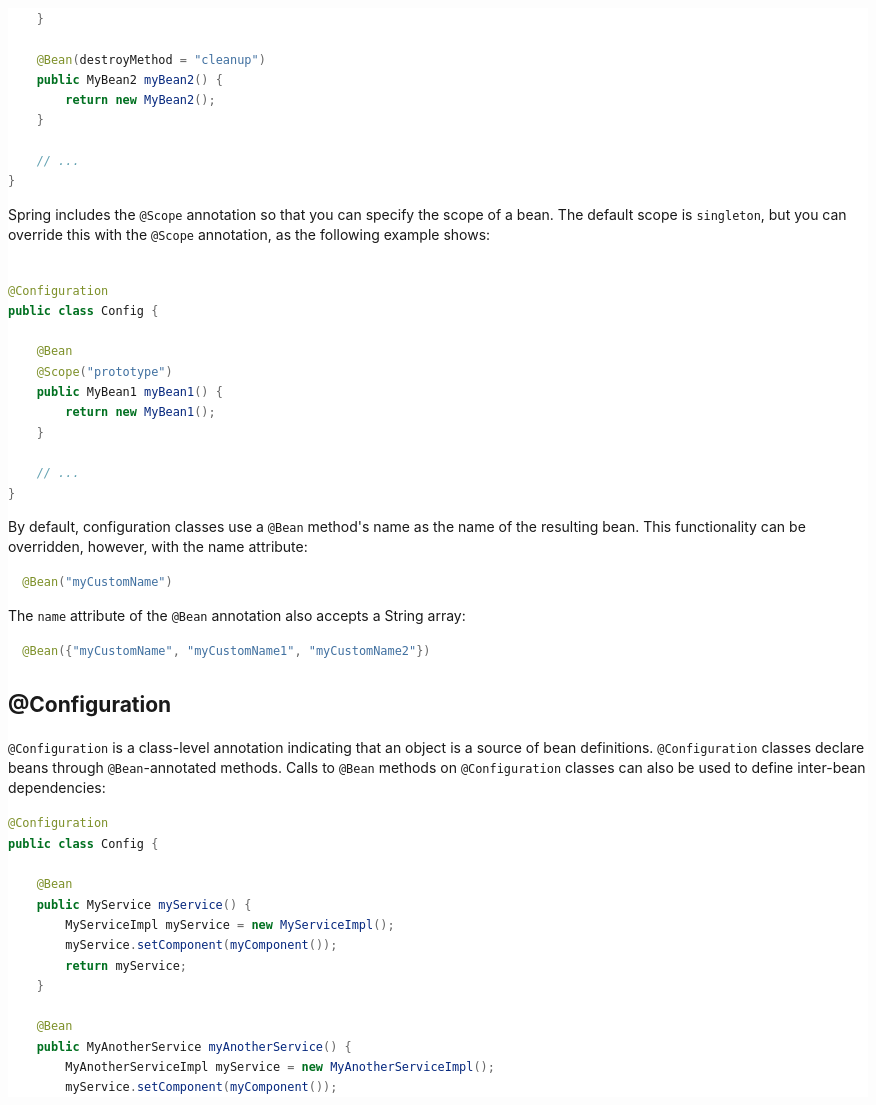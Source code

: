 ```java
    }

    @Bean(destroyMethod = "cleanup")
    public MyBean2 myBean2() {
        return new MyBean2();
    }

    // ...
}
```

Spring includes the `@Scope` annotation so that you can specify the scope of a bean. The default scope is `singleton`,
but you can override this with the `@Scope` annotation, as the following example shows:

```java

@Configuration
public class Config {

    @Bean
    @Scope("prototype")
    public MyBean1 myBean1() {
        return new MyBean1();
    }

    // ...
}
```

By default, configuration classes use a `@Bean` method's name as the name of the resulting bean. This functionality can
be overridden, however, with the name attribute:

```java
  @Bean("myCustomName")
```

The `name` attribute of the `@Bean` annotation also accepts a String array:

```java
  @Bean({"myCustomName", "myCustomName1", "myCustomName2"})
```

## @Configuration

`@Configuration` is a class-level annotation indicating that an object is a source of bean definitions. `@Configuration`
classes declare beans through `@Bean`-annotated methods. Calls to `@Bean` methods on `@Configuration` classes can also
be used to define inter-bean dependencies:

```java
@Configuration
public class Config {

    @Bean
    public MyService myService() {
        MyServiceImpl myService = new MyServiceImpl();
        myService.setComponent(myComponent());
        return myService;
    }

    @Bean
    public MyAnotherService myAnotherService() {
        MyAnotherServiceImpl myService = new MyAnotherServiceImpl();
        myService.setComponent(myComponent());
```